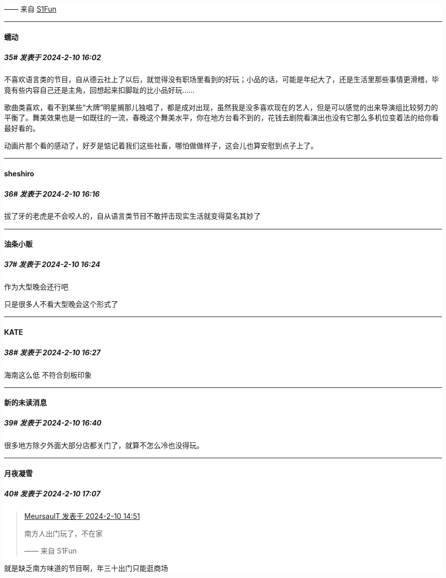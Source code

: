 —— 来自 [S1Fun](https://s1fun.koalcat.com)

*****

####  蠕动  
##### 35#       发表于 2024-2-10 16:02

不喜欢语言类的节目，自从德云社上了以后，就觉得没有职场里看到的好玩；小品的话，可能是年纪大了，还是生活里那些事情更滑稽，毕竟有些内容自己还是主角，回想起来扣脚趾的比小品好玩……

歌曲类喜欢，看不到某些“大牌”明星搁那儿独唱了，都是成对出现，虽然我是没多喜欢现在的艺人，但是可以感觉的出来导演组比较努力的平衡了。舞美效果也是一如既往的一流，春晚这个舞美水平，你在地方台看不到的，花钱去剧院看演出也没有它那么多机位变着法的给你看最好看的。

动画片那个看的感动了，好歹是惦记着我们这些社畜，哪怕做做样子，这会儿也算安慰到点子上了。

*****

####  sheshiro  
##### 36#       发表于 2024-2-10 16:16

拔了牙的老虎是不会咬人的，自从语言类节目不敢抨击现实生活就变得莫名其妙了

*****

####  油条小贩  
##### 37#       发表于 2024-2-10 16:24

作为大型晚会还行吧

只是很多人不看大型晚会这个形式了

*****

####  KATE  
##### 38#       发表于 2024-2-10 16:27

海南这么低 不符合刻板印象

*****

####  新的未读消息  
##### 39#       发表于 2024-2-10 16:40

很多地方除夕外面大部分店都关门了，就算不怎么冷也没得玩。

*****

####  月夜凝雪  
##### 40#       发表于 2024-2-10 17:07

<blockquote><a href="httphttps://bbs.saraba1st.com/2b/forum.php?mod=redirect&amp;goto=findpost&amp;pid=63933892&amp;ptid=2171446" target="_blank">MeursaulT 发表于 2024-2-10 14:51</a>

南方人出门玩了，不在家

—— 来自 S1Fun</blockquote>
就是缺乏南方味道的节目啊，年三十出门只能逛商场
